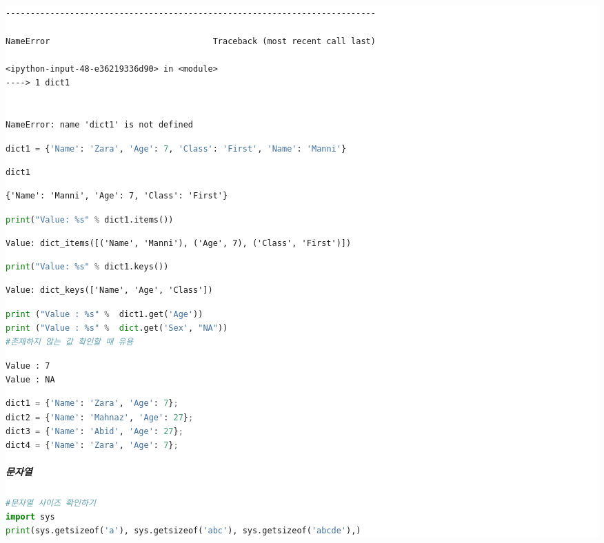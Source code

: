 
    ---------------------------------------------------------------------------

    NameError                                 Traceback (most recent call last)

    <ipython-input-48-e36219336d90> in <module>
    ----> 1 dict1
    

    NameError: name 'dict1' is not defined



```python
dict1 = {'Name': 'Zara', 'Age': 7, 'Class': 'First', 'Name': 'Manni'}
```


```python
dict1
```




    {'Name': 'Manni', 'Age': 7, 'Class': 'First'}




```python
print("Value: %s" % dict1.items())
```

    Value: dict_items([('Name', 'Manni'), ('Age', 7), ('Class', 'First')])
    


```python
print("Value: %s" % dict1.keys())
```

    Value: dict_keys(['Name', 'Age', 'Class'])
    


```python
print ("Value : %s" %  dict1.get('Age'))
print ("Value : %s" %  dict.get('Sex', "NA"))
#존재하지 않는 값 확인할 때 유용
```

    Value : 7
    Value : NA
    


```python
dict1 = {'Name': 'Zara', 'Age': 7};
dict2 = {'Name': 'Mahnaz', 'Age': 27};
dict3 = {'Name': 'Abid', 'Age': 27};
dict4 = {'Name': 'Zara', 'Age': 7};
```

##### 문자열


```python
#문자열 사이즈 확인하기
import sys
print(sys.getsizeof('a'), sys.getsizeof('abc'), sys.getsizeof('abcde'),)
```

